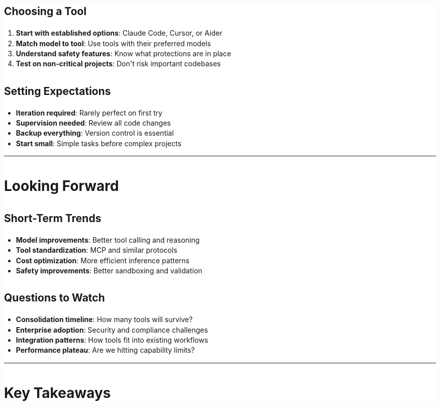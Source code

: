 <div>

## Choosing a Tool
1. **Start with established options**: Claude Code, Cursor, or Aider
2. **Match model to tool**: Use tools with their preferred models
3. **Understand safety features**: Know what protections are in place
4. **Test on non-critical projects**: Don't risk important codebases

</div>

<div>

## Setting Expectations
- **Iteration required**: Rarely perfect on first try
- **Supervision needed**: Review all code changes
- **Backup everything**: Version control is essential
- **Start small**: Simple tasks before complex projects

</div>

</div>

---

# Looking Forward

<div class="grid grid-cols-2 gap-8 mt-6">

<div>

## Short-Term Trends
- **Model improvements**: Better tool calling and reasoning
- **Tool standardization**: MCP and similar protocols
- **Cost optimization**: More efficient inference patterns
- **Safety improvements**: Better sandboxing and validation

</div>

<div>

## Questions to Watch
- **Consolidation timeline**: How many tools will survive?
- **Enterprise adoption**: Security and compliance challenges
- **Integration patterns**: How tools fit into existing workflows
- **Performance plateau**: Are we hitting capability limits?

</div>

</div>

---

# Key Takeaways
